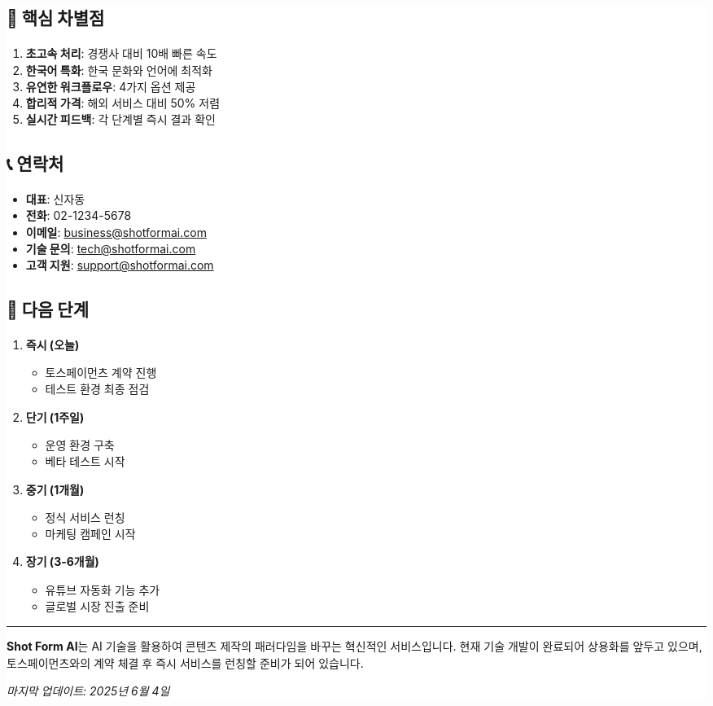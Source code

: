 ## 🎯 핵심 차별점

1. **초고속 처리**: 경쟁사 대비 10배 빠른 속도
2. **한국어 특화**: 한국 문화와 언어에 최적화
3. **유연한 워크플로우**: 4가지 옵션 제공
4. **합리적 가격**: 해외 서비스 대비 50% 저렴
5. **실시간 피드백**: 각 단계별 즉시 결과 확인

## 📞 연락처

- **대표**: 신자동
- **전화**: 02-1234-5678
- **이메일**: business@shotformai.com
- **기술 문의**: tech@shotformai.com
- **고객 지원**: support@shotformai.com

## 🚀 다음 단계

1. **즉시 (오늘)**

   - 토스페이먼츠 계약 진행
   - 테스트 환경 최종 점검
2. **단기 (1주일)**

   - 운영 환경 구축
   - 베타 테스트 시작
3. **중기 (1개월)**

   - 정식 서비스 런칭
   - 마케팅 캠페인 시작
4. **장기 (3-6개월)**

   - 유튜브 자동화 기능 추가
   - 글로벌 시장 진출 준비

---

**Shot Form AI**는 AI 기술을 활용하여 콘텐츠 제작의 패러다임을 바꾸는 혁신적인 서비스입니다.
현재 기술 개발이 완료되어 상용화를 앞두고 있으며, 토스페이먼츠와의 계약 체결 후 즉시 서비스를 런칭할 준비가 되어 있습니다.

*마지막 업데이트: 2025년 6월 4일*
